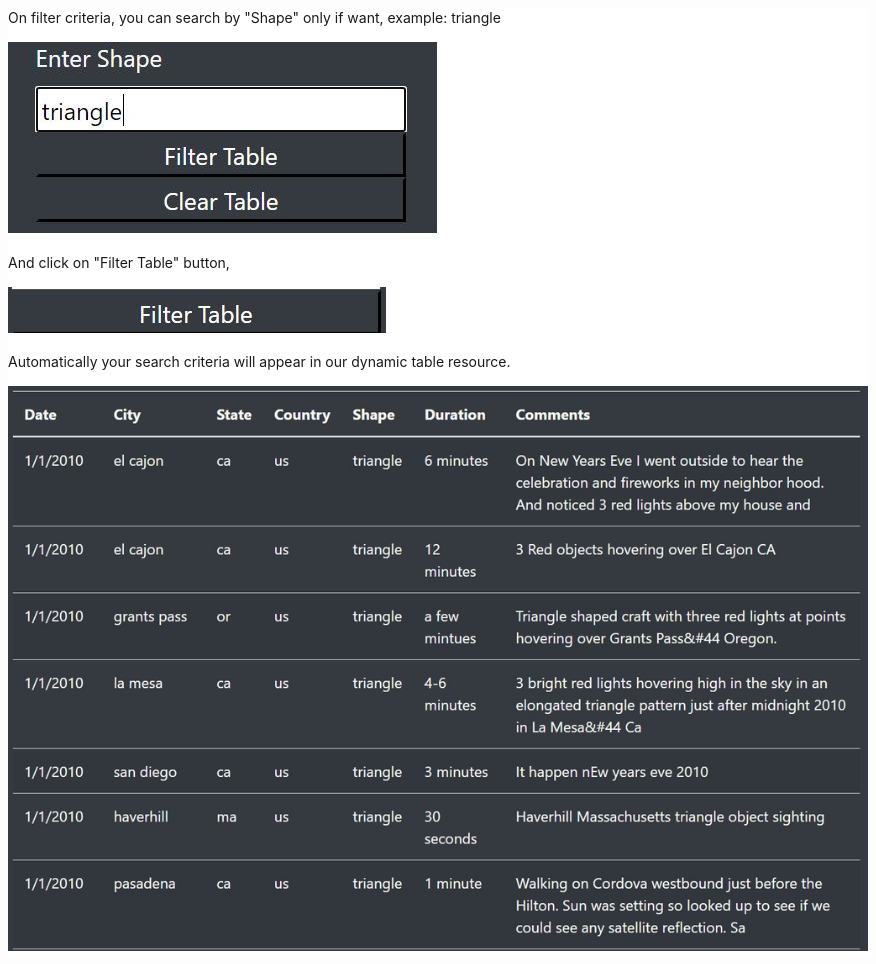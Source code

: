 On filter criteria, you can search by "Shape" only if want, example: triangle

![name-of-you-image](https://github.com/emmanuelmartinezs/UFOs/blob/main/Resources/Images/W3.JPG?raw=true)

And click on "Filter Table" button,

![name-of-you-image](https://github.com/emmanuelmartinezs/UFOs/blob/main/Resources/Images/W4.JPG?raw=true)

Automatically your search criteria will appear in our dynamic table resource.  

![name-of-you-image](https://github.com/emmanuelmartinezs/UFOs/blob/main/Resources/Images/W5.JPG?raw=true)
